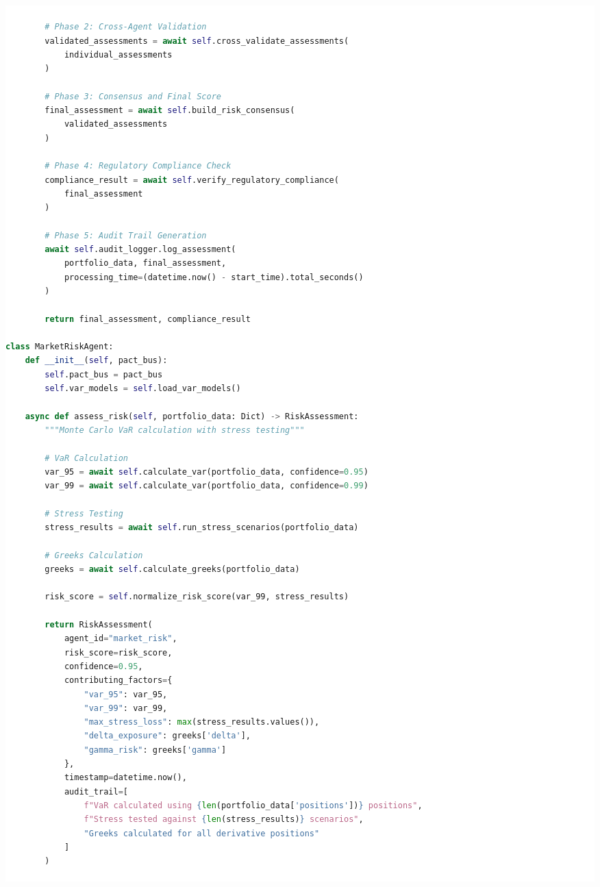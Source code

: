 ```python
        
        # Phase 2: Cross-Agent Validation
        validated_assessments = await self.cross_validate_assessments(
            individual_assessments
        )
        
        # Phase 3: Consensus and Final Score
        final_assessment = await self.build_risk_consensus(
            validated_assessments
        )
        
        # Phase 4: Regulatory Compliance Check
        compliance_result = await self.verify_regulatory_compliance(
            final_assessment
        )
        
        # Phase 5: Audit Trail Generation
        await self.audit_logger.log_assessment(
            portfolio_data, final_assessment, 
            processing_time=(datetime.now() - start_time).total_seconds()
        )
        
        return final_assessment, compliance_result

class MarketRiskAgent:
    def __init__(self, pact_bus):
        self.pact_bus = pact_bus
        self.var_models = self.load_var_models()
        
    async def assess_risk(self, portfolio_data: Dict) -> RiskAssessment:
        """Monte Carlo VaR calculation with stress testing"""
        
        # VaR Calculation
        var_95 = await self.calculate_var(portfolio_data, confidence=0.95)
        var_99 = await self.calculate_var(portfolio_data, confidence=0.99)
        
        # Stress Testing
        stress_results = await self.run_stress_scenarios(portfolio_data)
        
        # Greeks Calculation
        greeks = await self.calculate_greeks(portfolio_data)
        
        risk_score = self.normalize_risk_score(var_99, stress_results)
        
        return RiskAssessment(
            agent_id="market_risk",
            risk_score=risk_score,
            confidence=0.95,
            contributing_factors={
                "var_95": var_95,
                "var_99": var_99,
                "max_stress_loss": max(stress_results.values()),
                "delta_exposure": greeks['delta'],
                "gamma_risk": greeks['gamma']
            },
            timestamp=datetime.now(),
            audit_trail=[
                f"VaR calculated using {len(portfolio_data['positions'])} positions",
                f"Stress tested against {len(stress_results)} scenarios",
                "Greeks calculated for all derivative positions"
            ]
        )
    
```
